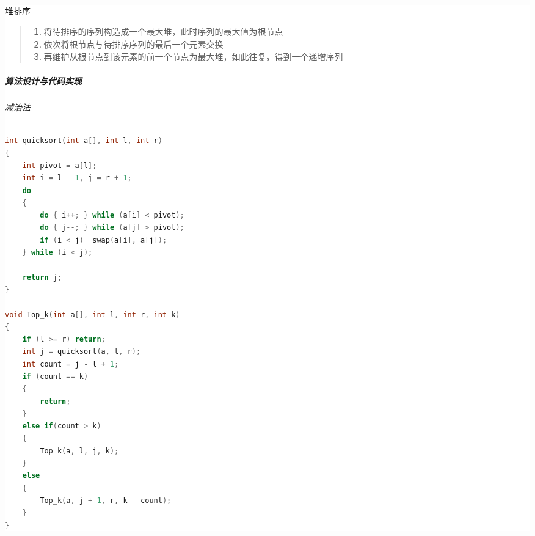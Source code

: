 堆排序

> 1. 将待排序的序列构造成一个最大堆，此时序列的最大值为根节点
> 2. 依次将根节点与待排序序列的最后一个元素交换
> 3. 再维护从根节点到该元素的前一个节点为最大堆，如此往复，得到一个递增序列

##### 算法设计与代码实现

###### 减治法

```c++
int quicksort(int a[], int l, int r)
{
	int pivot = a[l];						
	int i = l - 1, j = r + 1;
	do
	{
		do { i++; } while (a[i] < pivot);
		do { j--; } while (a[j] > pivot);
		if (i < j)  swap(a[i], a[j]);
	} while (i < j);

	return j;
}

void Top_k(int a[], int l, int r, int k)
{
	if (l >= r) return;
	int j = quicksort(a, l, r);
	int count = j - l + 1;					
	if (count == k)
	{
		return;
	}
	else if(count > k)
	{
		Top_k(a, l, j, k);					
	}
	else
	{
		Top_k(a, j + 1, r, k - count);		
	}
}
```
